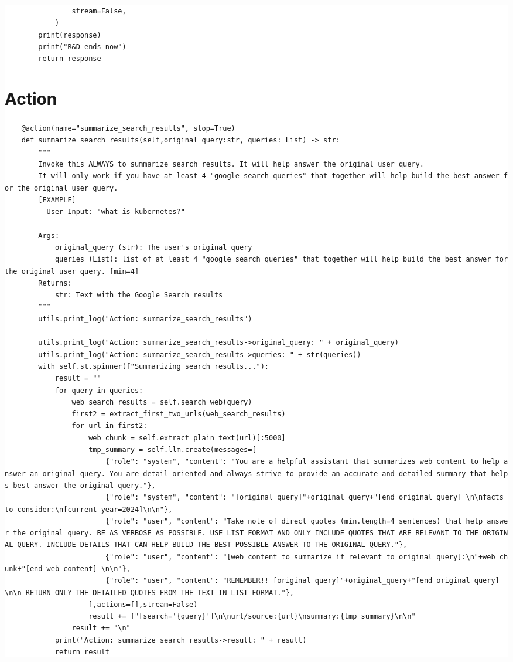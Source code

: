 ```
                stream=False,
            )
        print(response)
        print("R&D ends now")
        return response
```

# Action

```
    @action(name="summarize_search_results", stop=True)
    def summarize_search_results(self,original_query:str, queries: List) -> str:
        """
        Invoke this ALWAYS to summarize search results. It will help answer the original user query.
        It will only work if you have at least 4 "google search queries" that together will help build the best answer for the original user query.
        [EXAMPLE]
        - User Input: "what is kubernetes?"
        
        Args:
            original_query (str): The user's original query
            queries (List): list of at least 4 "google search queries" that together will help build the best answer for the original user query. [min=4]
        Returns:
            str: Text with the Google Search results
        """
        utils.print_log("Action: summarize_search_results")

        utils.print_log("Action: summarize_search_results->original_query: " + original_query)
        utils.print_log("Action: summarize_search_results->queries: " + str(queries))
        with self.st.spinner(f"Summarizing search results..."):
            result = ""
            for query in queries:
                web_search_results = self.search_web(query)
                first2 = extract_first_two_urls(web_search_results)
                for url in first2:
                    web_chunk = self.extract_plain_text(url)[:5000]
                    tmp_summary = self.llm.create(messages=[
                        {"role": "system", "content": "You are a helpful assistant that summarizes web content to help answer an original query. You are detail oriented and always strive to provide an accurate and detailed summary that helps best answer the original query."},
                        {"role": "system", "content": "[original query]"+original_query+"[end original query] \n\nfacts to consider:\n[current year=2024]\n\n"},
                        {"role": "user", "content": "Take note of direct quotes (min.length=4 sentences) that help answer the original query. BE AS VERBOSE AS POSSIBLE. USE LIST FORMAT AND ONLY INCLUDE QUOTES THAT ARE RELEVANT TO THE ORIGINAL QUERY. INCLUDE DETAILS THAT CAN HELP BUILD THE BEST POSSIBLE ANSWER TO THE ORIGINAL QUERY."},
                        {"role": "user", "content": "[web content to summarize if relevant to original query]:\n"+web_chunk+"[end web content] \n\n"},
                        {"role": "user", "content": "REMEMBER!! [original query]"+original_query+"[end original query] \n\n RETURN ONLY THE DETAILED QUOTES FROM THE TEXT IN LIST FORMAT."},
                    ],actions=[],stream=False)
                    result += f"[search='{query}']\n\nurl/source:{url}\nsummary:{tmp_summary}\n\n"
                result += "\n"
            print("Action: summarize_search_results->result: " + result)
            return result
```

